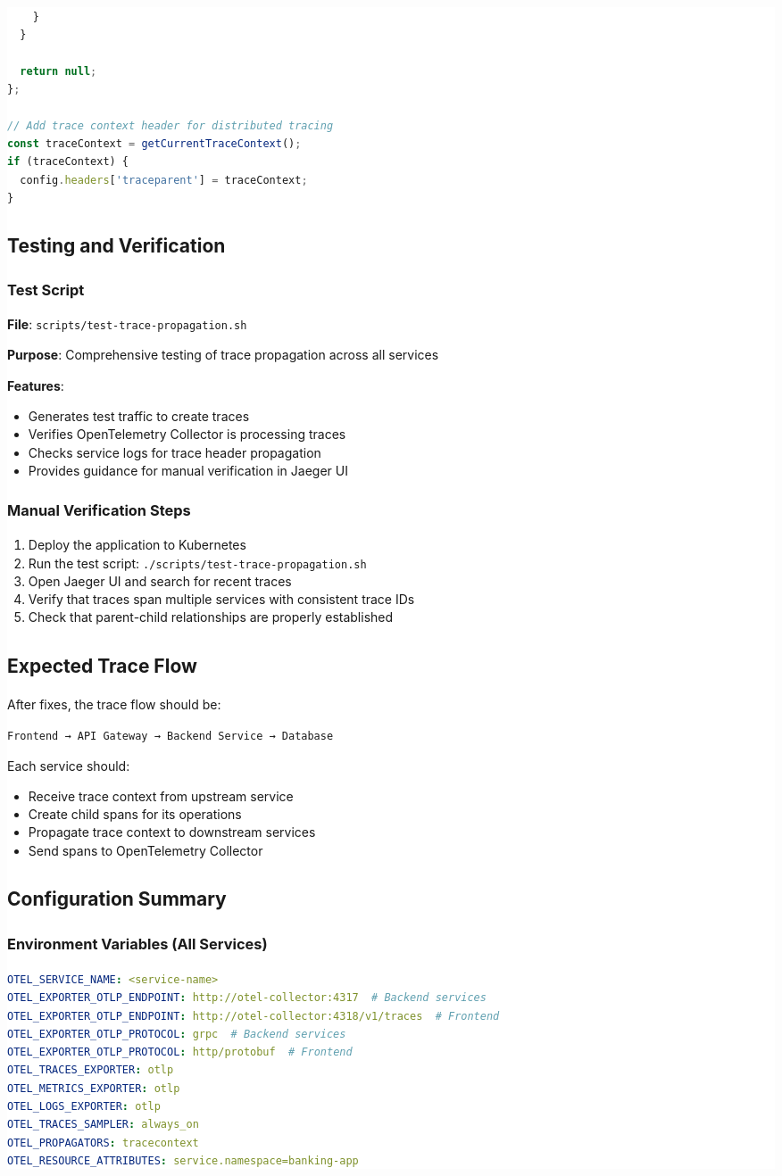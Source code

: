 ```typescript
    }
  }
  
  return null;
};

// Add trace context header for distributed tracing
const traceContext = getCurrentTraceContext();
if (traceContext) {
  config.headers['traceparent'] = traceContext;
}
```

## Testing and Verification

### Test Script
**File**: `scripts/test-trace-propagation.sh`

**Purpose**: Comprehensive testing of trace propagation across all services

**Features**:
- Generates test traffic to create traces
- Verifies OpenTelemetry Collector is processing traces
- Checks service logs for trace header propagation
- Provides guidance for manual verification in Jaeger UI

### Manual Verification Steps
1. Deploy the application to Kubernetes
2. Run the test script: `./scripts/test-trace-propagation.sh`
3. Open Jaeger UI and search for recent traces
4. Verify that traces span multiple services with consistent trace IDs
5. Check that parent-child relationships are properly established

## Expected Trace Flow

After fixes, the trace flow should be:
```
Frontend → API Gateway → Backend Service → Database
```

Each service should:
- Receive trace context from upstream service
- Create child spans for its operations
- Propagate trace context to downstream services
- Send spans to OpenTelemetry Collector

## Configuration Summary

### Environment Variables (All Services)
```yaml
OTEL_SERVICE_NAME: <service-name>
OTEL_EXPORTER_OTLP_ENDPOINT: http://otel-collector:4317  # Backend services
OTEL_EXPORTER_OTLP_ENDPOINT: http://otel-collector:4318/v1/traces  # Frontend
OTEL_EXPORTER_OTLP_PROTOCOL: grpc  # Backend services
OTEL_EXPORTER_OTLP_PROTOCOL: http/protobuf  # Frontend
OTEL_TRACES_EXPORTER: otlp
OTEL_METRICS_EXPORTER: otlp
OTEL_LOGS_EXPORTER: otlp
OTEL_TRACES_SAMPLER: always_on
OTEL_PROPAGATORS: tracecontext
OTEL_RESOURCE_ATTRIBUTES: service.namespace=banking-app
```

